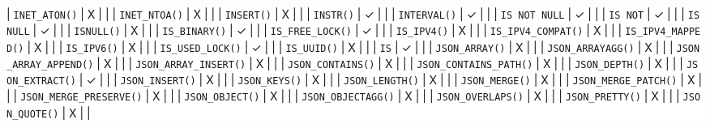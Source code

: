 | `INET_ATON()` | X |  |
| `INET_NTOA()` | X |  |
| `INSERT()` | X |  |
| `INSTR()` | ✓ |  |
| `INTERVAL()` | ✓ |  |
| `IS NOT NULL` | ✓ |  |
| `IS NOT` | ✓ |  |
| `IS NULL` | ✓ |  |
| `ISNULL()` | X |  |
| `IS_BINARY()` | ✓ |  |
| `IS_FREE_LOCK()` | ✓ |  |
| `IS_IPV4()` | X |  |
| `IS_IPV4_COMPAT()` | X |  |
| `IS_IPV4_MAPPED()` | X |  |
| `IS_IPV6()` | X |  |
| `IS_USED_LOCK()` | ✓ |  |
| `IS_UUID()` | X |  |
| `IS` | ✓ |  |
| `JSON_ARRAY()` | X |  |
| `JSON_ARRAYAGG()` | X |  |
| `JSON_ARRAY_APPEND()` | X |  |
| `JSON_ARRAY_INSERT()` | X |  |
| `JSON_CONTAINS()` | X |  |
| `JSON_CONTAINS_PATH()` | X |  |
| `JSON_DEPTH()` | X |  |
| `JSON_EXTRACT()` | ✓ |  |
| `JSON_INSERT()` | X |  |
| `JSON_KEYS()` | X |  |
| `JSON_LENGTH()` | X |  |
| `JSON_MERGE()` | X |  |
| `JSON_MERGE_PATCH()` | X |  |
| `JSON_MERGE_PRESERVE()` | X |  |
| `JSON_OBJECT()` | X |  |
| `JSON_OBJECTAGG()` | X |  |
| `JSON_OVERLAPS()` | X |  |
| `JSON_PRETTY()` | X |  |
| `JSON_QUOTE()` | X |  |